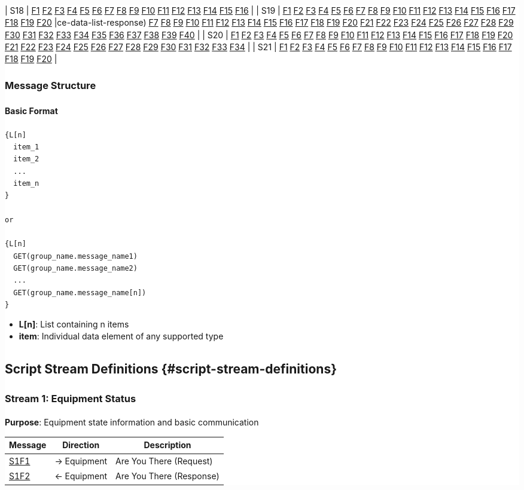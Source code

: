 | S18 | [F1](#s18f1---read-attribute-request) [F2](#s18f2---read-attribute-response) [F3](#s18f3---write-attribute-request) [F4](#s18f4---write-attribute-response) [F5](#s18f5---attribute-list-request) [F6](#s18f6---attribute-list-response) [F7](#s18f7---attribute-data-send) [F8](#s18f8---attribute-data-acknowledge) [F9](#s18f9---attribute-upload-request) [F10](#s18f10---read-id-data) [F11](#s18f11---write-id-request) [F12](#s18f12---write-id-acknowledgment) [F13](#s18f13---subsystem-command) [F14](#s18f14---subsystem-command-acknowledgment) [F15](#s18f15---read-2d-code-condition-request) [F16](#s18f16---read-2d-code-condition-data) |
| S19 | [F1](#s19f1---inventory-request) [F2](#s19f2---inventory-response) [F3](#s19f3---inventory-update) [F4](#s19f4---inventory-update-response) [F5](#s19f5---inventory-add-request) [F6](#s19f6---inventory-add-response) [F7](#s19f7---inventory-remove-request) [F8](#s19f8---inventory-remove-response) [F9](#s19f9---inventory-status-request) [F10](#s19f10---inventory-status-response) [F11](#s19f11---inventory-move-request) [F12](#s19f12---inventory-move-response) [F13](#s19f13---inventory-search-request) [F14](#s19f14---inventory-search-response) [F15](#s19f15---inventory-lock-request) [F16](#s19f16---inventory-lock-response) [F17](#s19f17---inventory-history-request) [F18](#s19f18---inventory-history-response) [F19](#s19f19---inventory-audit-request) [F20](#s19f20---inventory-audit-response) |ce-data-list-response) [F7](#s19f7---trace-data-list-send) [F8](#s19f8---trace-data-list-acknowledge) [F9](#s19f9---trace-data-upload-request) [F10](#s19f10---trace-data-upload-response) [F11](#s19f11---trace-data-upload-send) [F12](#s19f12---trace-data-upload-acknowledge) [F13](#s19f13---trace-data-download-request) [F14](#s19f14---trace-data-download-response) [F15](#s19f15---trace-data-download-send) [F16](#s19f16---trace-data-download-acknowledge) [F17](#s19f17---trace-data-validate-request) [F18](#s19f18---trace-data-validate-response) [F19](#s19f19---trace-data-validate-send) [F20](#s19f20---trace-data-validate-acknowledge) [F21](#s19f21---trace-data-compress-request) [F22](#s19f22---trace-data-compress-response) [F23](#s19f23---trace-data-compress-send) [F24](#s19f24---trace-data-compress-acknowledge) [F25](#s19f25---trace-data-encrypt-request) [F26](#s19f26---trace-data-encrypt-response) [F27](#s19f27---trace-data-encrypt-send) [F28](#s19f28---trace-data-encrypt-acknowledge) [F29](#s19f29---trace-data-decrypt-request) [F30](#s19f30---trace-data-decrypt-response) [F31](#s19f31---trace-data-decrypt-send) [F32](#s19f32---trace-data-decrypt-acknowledge) [F33](#s19f33---trace-data-backup-request) [F34](#s19f34---trace-data-backup-response) [F35](#s19f35---trace-data-restore-request) [F36](#s19f36---trace-data-restore-response) [F37](#s19f37---trace-data-archive-request) [F38](#s19f38---trace-data-archive-response) [F39](#s19f39---trace-data-unarchive-request) [F40](#s19f40---trace-data-unarchive-response) |
| S20 | [F1](#s20f1---setsro-attributes-request) [F2](#s20f2---setsro-attributes-acknowledge) [F3](#s20f3---getoperationidlist-request) [F4](#s20f4---getoperationidlist-acknowledge) [F5](#s20f5---openconnectionevent-send) [F6](#s20f6---openconnectionevent-acknowledge) [F7](#s20f7---closeconnectionevent-send) [F8](#s20f8---closeconnectionevent-acknowledge) [F9](#s20f9---clearoperation-request) [F10](#s20f10---clearoperation-acknowledge) [F11](#s20f11---getrecipexidlist-request) [F12](#s20f12---getrecipexidlist-acknowledge) [F13](#s20f13---deleterecipe-request) [F14](#s20f14---deleterecipe-acknowledge) [F15](#s20f15---writerecipe-request) [F16](#s20f16---writerecipe-acknowledge) [F17](#s20f17---readrecipe-request) [F18](#s20f18---readrecipe-acknowledge) [F19](#s20f19---queryrecipexidlist-event-send) [F20](#s20f20---queryrecipexidlist-event-acknowledge) [F21](#s20f21---queryrecipe-event-send) [F22](#s20f22---queryrecipe-event-acknowledge) [F23](#s20f23---postrecipe-event-send) [F24](#s20f24---postrecipe-event-acknowledge) [F25](#s20f25---setprc-attributes-request) [F26](#s20f26---setprc-attributes-acknowledge) [F27](#s20f27---prespecifyrecipe-request) [F28](#s20f28---prespecifyrecipe-acknowledge) [F29](#s20f29---querypjrecipexidlist-event-send) [F30](#s20f30---querypjrecipexidlist-event-acknowledge) [F31](#s20f31---pre-exe-check-event-send) [F32](#s20f32---pre-exe-check-event-acknowledge) [F33](#s20f33---prespecifyrecipe-event-send) [F34](#s20f34---prespecifyrecipe-event-acknowledge) |
| S21 | [F1](#s21f1---material-transfer-plan) [F2](#s21f2---material-transfer-plan-response) [F3](#s21f3---item-send) [F4](#s21f4---item-send-acknowledge) [F5](#s21f5---item-request) [F6](#s21f6---item-data) [F7](#s21f7---item-type-list-request) [F8](#s21f8---item-type-list-results) [F9](#s21f9---supported-item-type-list-request) [F10](#s21f10---supported-item-type-list-result) [F11](#s21f11---item-delete) [F12](#s21f12---item-delete-acknowledge) [F13](#s21f13---request-permission-to-send-item) [F14](#s21f14---grant-permission-to-send-item) [F15](#s21f15---item-request) [F16](#s21f16---item-request-grant) [F17](#s21f17---send-item-part) [F18](#s21f18---send-item-part-acknowledge) [F19](#s21f19---item-type-feature-support) [F20](#s21f20---item-type-feature-support-results) |



### Message Structure

#### Basic Format
```
{L[n]
  item_1
  item_2
  ...
  item_n
}

or

{L[n]
  GET(group_name.message_name1)
  GET(group_name.message_name2)
  ...
  GET(group_name.message_name[n])
}
```
 
- **L[n]**: List containing n items
- **item**: Individual data element of any supported type
 

## **Script Stream Definitions** {#script-stream-definitions}

### Stream 1: Equipment Status
**Purpose**: Equipment state information and basic communication

| Message | Direction | Description |
|---------|-----------|-------------|
| [S1F1](#s1f1---are-you-there-request)    | → Equipment | Are You There (Request) |
| [S1F2](#s1f2---are-you-there-response)    | ← Equipment | Are You There (Response) |